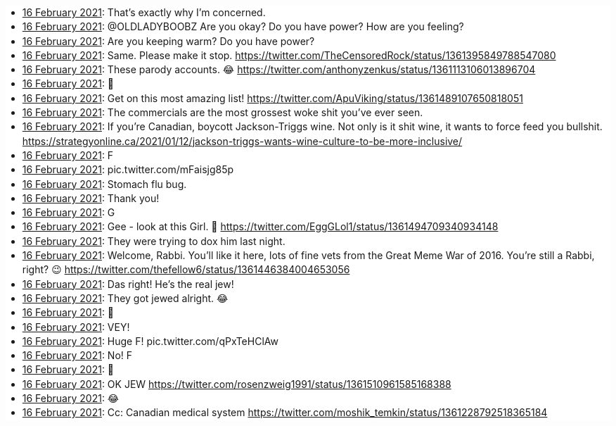 * [16 February 2021](https://web.archive.org/web/20210216143313/https://twitter.com/6GoriIIian/status/1361684499466100739): That’s exactly why I’m concerned. 
* [16 February 2021](https://web.archive.org/web/20210216142341/https://twitter.com/6GoriIIian/status/1361682515052744706): @OLDLADYBOOBZ  Are you okay? Do you have power? How are you feeling? 
* [16 February 2021](https://web.archive.org/web/20210216142253/https://twitter.com/6GoriIIian/status/1361682229739413505): Are you keeping warm? Do you have power? 
* [16 February 2021](https://web.archive.org/web/20210216054734/https://twitter.com/6GoriIIian/status/1361552738228654080): Same.   Please make it stop. https://twitter.com/TheCensoredRock/status/1361395849788547080 
* [16 February 2021](https://web.archive.org/web/20210216054710/https://twitter.com/6GoriIIian/status/1361552632049856515): These parody accounts. 😂 https://twitter.com/anthonyzenkus/status/1361113106013896704 
* [16 February 2021](https://web.archive.org/web/20210216050927/https://twitter.com/6GoriIIian/status/1361543120710602755): 🤯 
* [16 February 2021](https://web.archive.org/web/20210216050016/https://twitter.com/6GoriIIian/status/1361540824559886336): Get on this most amazing list! https://twitter.com/ApuViking/status/1361489107650818051 
* [16 February 2021](https://web.archive.org/web/20210216045906/https://twitter.com/6GoriIIian/status/1361540517582888961): The commercials are the most grossest woke shit you’ve ever seen. 
* [16 February 2021](https://web.archive.org/web/20210216045327/https://twitter.com/6GoriIIian/status/1361539039396917249): If you’re Canadian, boycott Jackson-Triggs wine.   Not only is it shit wine, it wants to force feed you bullshit. https://strategyonline.ca/2021/01/12/jackson-triggs-wants-wine-culture-to-be-more-inclusive/ 
* [16 February 2021](https://web.archive.org/web/20210216043602/https://twitter.com/6GoriIIian/status/1361534730894594050): F 
* [16 February 2021](https://web.archive.org/web/20210216043453/https://twitter.com/6GoriIIian/status/1361534408021344258): pic.twitter.com/mFaisjg85p 
* [16 February 2021](https://web.archive.org/web/20210216043419/https://twitter.com/6GoriIIian/status/1361534280321572866): Stomach flu bug. 
* [16 February 2021](https://web.archive.org/web/20210216040938/https://twitter.com/6GoriIIian/status/1361528081295441920): Thank you! 
* [16 February 2021](https://web.archive.org/web/20210216040542/https://twitter.com/6GoriIIian/status/1361527082560327680): G 
* [16 February 2021](https://web.archive.org/web/20210216040330/https://twitter.com/6GoriIIian/status/1361526537900625921): Gee - look at this Girl. 🤍 https://twitter.com/EggGLol1/status/1361494709340934148 
* [16 February 2021](https://web.archive.org/web/20210216040247/https://twitter.com/6GoriIIian/status/1361526361647587331): They were trying to dox him last night. 
* [16 February 2021](https://web.archive.org/web/20210217040214/https://twitter.com/6GoriIIian/status/1361526221373247493): Welcome, Rabbi. You’ll like it here, lots of fine vets from the Great Meme War of 2016.   You’re still a Rabbi, right? 😉 https://twitter.com/thefellow6/status/1361446384004653056 
* [16 February 2021](https://web.archive.org/web/20210216035928/https://twitter.com/6GoriIIian/status/1361525512040972294): Das right! He’s the real jew! 
* [16 February 2021](https://web.archive.org/web/20210216033620/https://twitter.com/6GoriIIian/status/1361519718381752322): They got jewed alright. 😂 
* [16 February 2021](https://web.archive.org/web/20210216032351/https://twitter.com/6GoriIIian/status/1361516544035971081): 🥸 
* [16 February 2021](https://web.archive.org/web/20210216031902/https://twitter.com/6GoriIIian/status/1361515366669717504): VEY! 
* [16 February 2021](https://web.archive.org/web/20210216031843/https://twitter.com/6GoriIIian/status/1361515237363511297): Huge F! pic.twitter.com/qPxTeHClAw 
* [16 February 2021](https://web.archive.org/web/20210216031628/https://twitter.com/6GoriIIian/status/1361514692691169280): No! F 
* [16 February 2021](https://web.archive.org/web/20210216031152/https://twitter.com/6GoriIIian/status/1361513534878748673): 🥂 
* [16 February 2021](https://web.archive.org/web/20210216031010/https://twitter.com/6GoriIIian/status/1361513054609887236): OK JEW https://twitter.com/rosenzweig1991/status/1361510961585168388 
* [16 February 2021](https://web.archive.org/web/20210216030844/https://twitter.com/6GoriIIian/status/1361512712396677123): 😂 
* [16 February 2021](https://web.archive.org/web/20210216030357/https://twitter.com/6GoriIIian/status/1361511483486609409): Cc: Canadian medical system https://twitter.com/moshik_temkin/status/1361228792518365184 